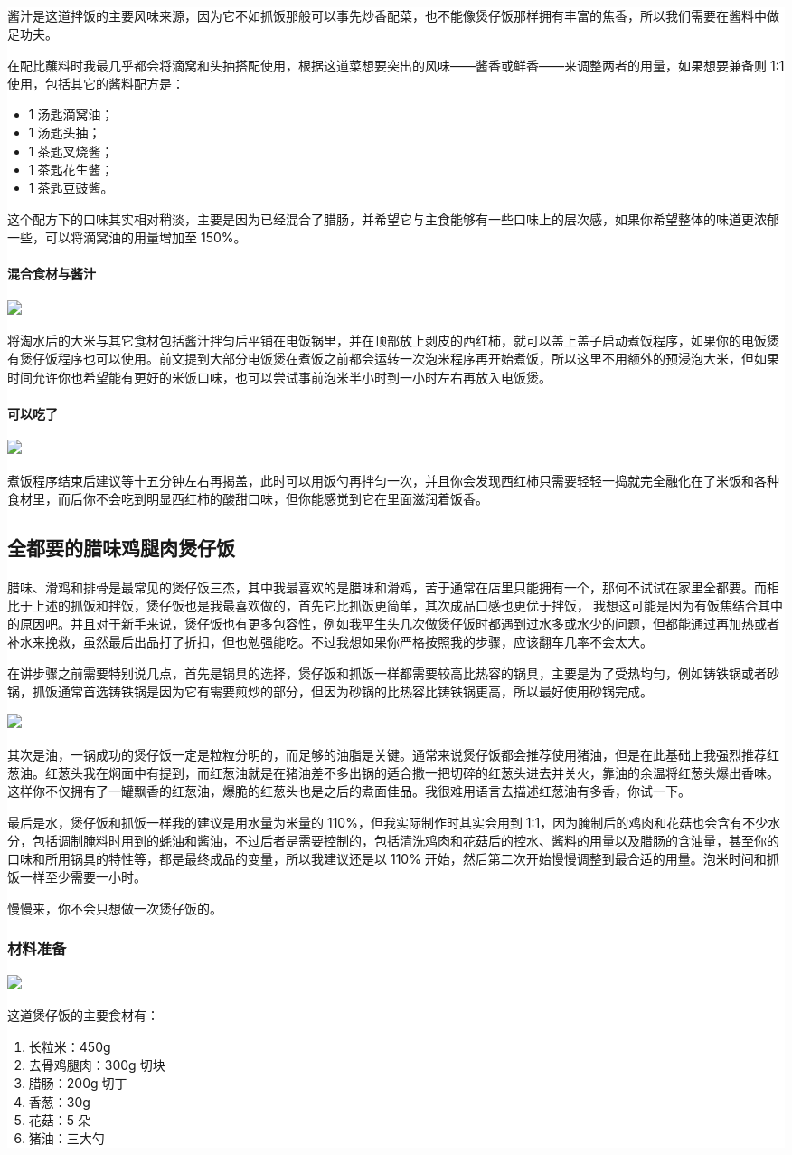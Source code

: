 酱汁是这道拌饭的主要风味来源，因为它不如抓饭那般可以事先炒香配菜，也不能像煲仔饭那样拥有丰富的焦香，所以我们需要在酱料中做足功夫。

在配比蘸料时我最几乎都会将滴窝和头抽搭配使用，根据这道菜想要突出的风味——酱香或鲜香——来调整两者的用量，如果想要兼备则 1:1 使用，包括其它的酱料配方是：

* 1 汤匙滴窝油；
* 1 汤匙头抽；
* 1 茶匙叉烧酱；
* 1 茶匙花生酱；
* 1 茶匙豆豉酱。

这个配方下的口味其实相对稍淡，主要是因为已经混合了腊肠，并希望它与主食能够有一些口味上的层次感，如果你希望整体的味道更浓郁一些，可以将滴窝油的用量增加至 150%。

#### 混合食材与酱汁

![](https://b3logfile.com/file/2021/06/solo-fetchupload-4051334068663939943-128914bf.jpeg)

将淘水后的大米与其它食材包括酱汁拌匀后平铺在电饭锅里，并在顶部放上剥皮的西红柿，就可以盖上盖子启动煮饭程序，如果你的电饭煲有煲仔饭程序也可以使用。前文提到大部分电饭煲在煮饭之前都会运转一次泡米程序再开始煮饭，所以这里不用额外的预浸泡大米，但如果时间允许你也希望能有更好的米饭口味，也可以尝试事前泡米半小时到一小时左右再放入电饭煲。

#### 可以吃了

![](https://b3logfile.com/file/2021/06/solo-fetchupload-2660941779595441497-f151c36d.jpeg)

煮饭程序结束后建议等十五分钟左右再揭盖，此时可以用饭勺再拌匀一次，并且你会发现西红柿只需要轻轻一捣就完全融化在了米饭和各种食材里，而后你不会吃到明显西红柿的酸甜口味，但你能感觉到它在里面滋润着饭香。

## 全都要的腊味鸡腿肉煲仔饭

腊味、滑鸡和排骨是最常见的煲仔饭三杰，其中我最喜欢的是腊味和滑鸡，苦于通常在店里只能拥有一个，那何不试试在家里全都要。而相比于上述的抓饭和拌饭，煲仔饭也是我最喜欢做的，首先它比抓饭更简单，其次成品口感也更优于拌饭， 我想这可能是因为有饭焦结合其中的原因吧。并且对于新手来说，煲仔饭也有更多包容性，例如我平生头几次做煲仔饭时都遇到过水多或水少的问题，但都能通过再加热或者补水来挽救，虽然最后出品打了折扣，但也勉强能吃。不过我想如果你严格按照我的步骤，应该翻车几率不会太大。

在讲步骤之前需要特别说几点，首先是锅具的选择，煲仔饭和抓饭一样都需要较高比热容的锅具，主要是为了受热均匀，例如铸铁锅或者砂锅，抓饭通常首选铸铁锅是因为它有需要煎炒的部分，但因为砂锅的比热容比铸铁锅更高，所以最好使用砂锅完成。

![](https://b3logfile.com/file/2021/06/solo-fetchupload-1117657755343157467-eaafcf2a.jpeg)

其次是油，一锅成功的煲仔饭一定是粒粒分明的，而足够的油脂是关键。通常来说煲仔饭都会推荐使用猪油，但是在此基础上我强烈推荐红葱油。红葱头我在焖面中有提到，而红葱油就是在猪油差不多出锅的适合撒一把切碎的红葱头进去并关火，靠油的余温将红葱头爆出香味。这样你不仅拥有了一罐飘香的红葱油，爆脆的红葱头也是之后的煮面佳品。我很难用语言去描述红葱油有多香，你试一下。

最后是水，煲仔饭和抓饭一样我的建议是用水量为米量的 110%，但我实际制作时其实会用到 1:1，因为腌制后的鸡肉和花菇也会含有不少水分，包括调制腌料时用到的蚝油和酱油，不过后者是需要控制的，包括清洗鸡肉和花菇后的控水、酱料的用量以及腊肠的含油量，甚至你的口味和所用锅具的特性等，都是最终成品的变量，所以我建议还是以 110% 开始，然后第二次开始慢慢调整到最合适的用量。泡米时间和抓饭一样至少需要一小时。

慢慢来，你不会只想做一次煲仔饭的。

### 材料准备

![](https://b3logfile.com/file/2021/06/solo-fetchupload-2165848974052173267-1b6879ac.jpeg)

这道煲仔饭的主要食材有：

1. 长粒米：450g
2. 去骨鸡腿肉：300g 切块
3. 腊肠：200g 切丁
4. 香葱：30g
5. 花菇：5 朵
6. 猪油：三大勺

